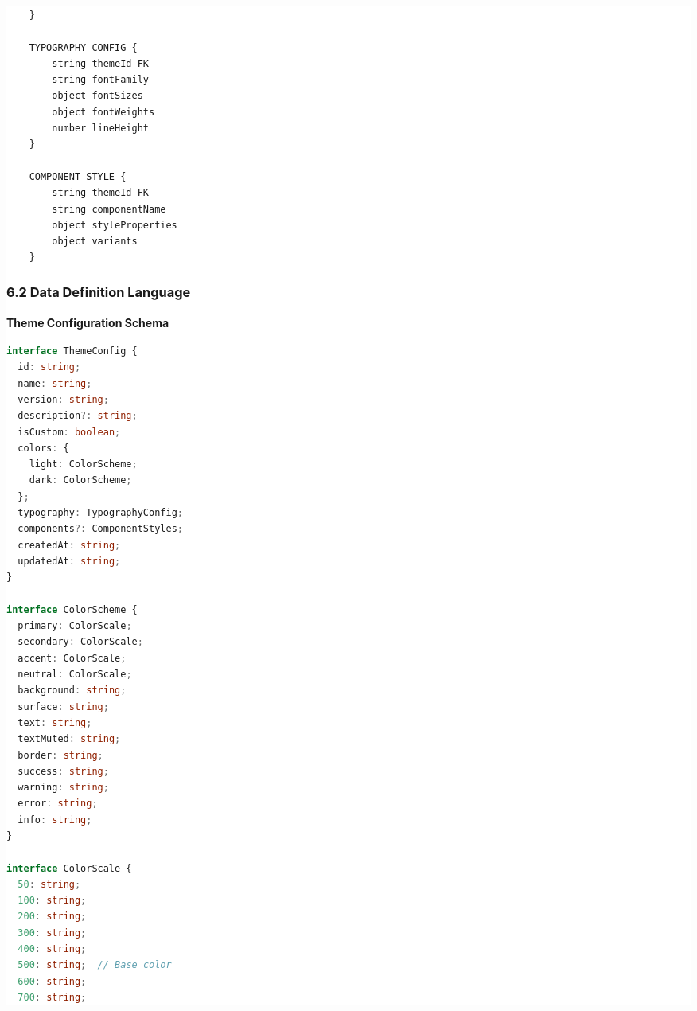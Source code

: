 ```mermaid
    }
    
    TYPOGRAPHY_CONFIG {
        string themeId FK
        string fontFamily
        object fontSizes
        object fontWeights
        number lineHeight
    }
    
    COMPONENT_STYLE {
        string themeId FK
        string componentName
        object styleProperties
        object variants
    }
```

### 6.2 Data Definition Language

**Theme Configuration Schema**
```typescript
interface ThemeConfig {
  id: string;
  name: string;
  version: string;
  description?: string;
  isCustom: boolean;
  colors: {
    light: ColorScheme;
    dark: ColorScheme;
  };
  typography: TypographyConfig;
  components?: ComponentStyles;
  createdAt: string;
  updatedAt: string;
}

interface ColorScheme {
  primary: ColorScale;
  secondary: ColorScale;
  accent: ColorScale;
  neutral: ColorScale;
  background: string;
  surface: string;
  text: string;
  textMuted: string;
  border: string;
  success: string;
  warning: string;
  error: string;
  info: string;
}

interface ColorScale {
  50: string;
  100: string;
  200: string;
  300: string;
  400: string;
  500: string;  // Base color
  600: string;
  700: string;
```